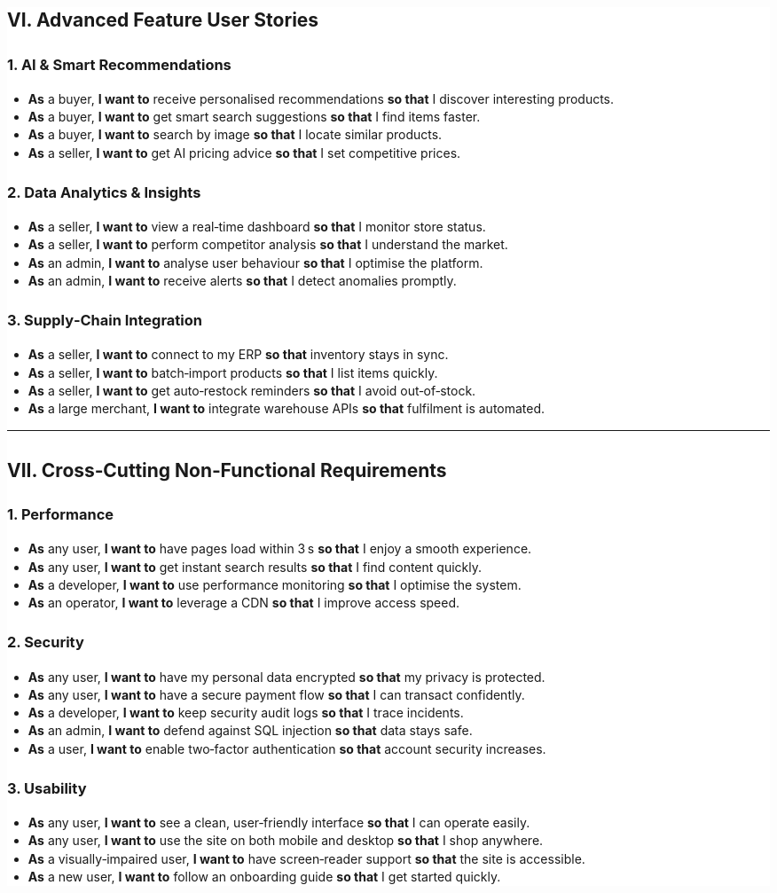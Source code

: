 ## VI. Advanced Feature User Stories

### 1. AI & Smart Recommendations

* **As** a buyer, **I want to** receive personalised recommendations **so that** I discover interesting products.
* **As** a buyer, **I want to** get smart search suggestions **so that** I find items faster.
* **As** a buyer, **I want to** search by image **so that** I locate similar products.
* **As** a seller, **I want to** get AI pricing advice **so that** I set competitive prices.

### 2. Data Analytics & Insights

* **As** a seller, **I want to** view a real‑time dashboard **so that** I monitor store status.
* **As** a seller, **I want to** perform competitor analysis **so that** I understand the market.
* **As** an admin, **I want to** analyse user behaviour **so that** I optimise the platform.
* **As** an admin, **I want to** receive alerts **so that** I detect anomalies promptly.

### 3. Supply‑Chain Integration

* **As** a seller, **I want to** connect to my ERP **so that** inventory stays in sync.
* **As** a seller, **I want to** batch‑import products **so that** I list items quickly.
* **As** a seller, **I want to** get auto‑restock reminders **so that** I avoid out‑of‑stock.
* **As** a large merchant, **I want to** integrate warehouse APIs **so that** fulfilment is automated.

---

## VII. Cross‑Cutting Non‑Functional Requirements

### 1. Performance

* **As** any user, **I want to** have pages load within 3 s **so that** I enjoy a smooth experience.
* **As** any user, **I want to** get instant search results **so that** I find content quickly.
* **As** a developer, **I want to** use performance monitoring **so that** I optimise the system.
* **As** an operator, **I want to** leverage a CDN **so that** I improve access speed.

### 2. Security

* **As** any user, **I want to** have my personal data encrypted **so that** my privacy is protected.
* **As** any user, **I want to** have a secure payment flow **so that** I can transact confidently.
* **As** a developer, **I want to** keep security audit logs **so that** I trace incidents.
* **As** an admin, **I want to** defend against SQL injection **so that** data stays safe.
* **As** a user, **I want to** enable two‑factor authentication **so that** account security increases.

### 3. Usability

* **As** any user, **I want to** see a clean, user‑friendly interface **so that** I can operate easily.
* **As** any user, **I want to** use the site on both mobile and desktop **so that** I shop anywhere.
* **As** a visually‑impaired user, **I want to** have screen‑reader support **so that** the site is accessible.
* **As** a new user, **I want to** follow an onboarding guide **so that** I get started quickly.
